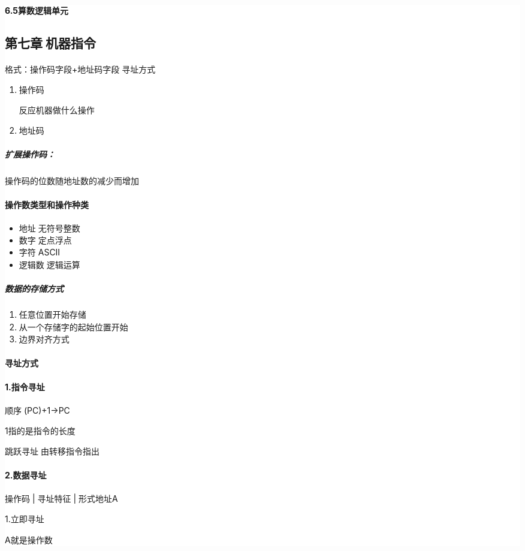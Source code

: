 

#### 6.5算数逻辑单元





## 第七章 机器指令

格式：操作码字段+地址码字段   寻址方式

1. 操作码

   反应机器做什么操作

2. 地址码



##### 扩展操作码：

操作码的位数随地址数的减少而增加 





#### 操作数类型和操作种类

- 地址			无符号整数
- 数字            定点浮点
- 字符            ASCII
- 逻辑数        逻辑运算



##### 数据的存储方式

1. 任意位置开始存储
2. 从一个存储字的起始位置开始
3. 边界对齐方式

#### 寻址方式

#### 1.指令寻址

顺序  (PC)+1->PC

1指的是指令的长度

跳跃寻址  由转移指令指出



#### 2.数据寻址

操作码   |  寻址特征  |  形式地址A



1.立即寻址

A就是操作数
